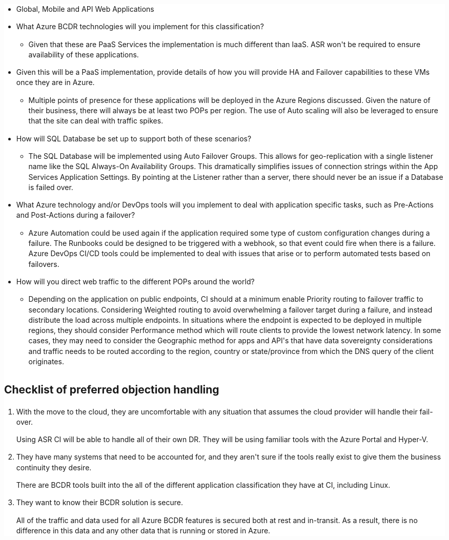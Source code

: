 -   Global, Mobile and API Web Applications

-   What Azure BCDR technologies will you implement for this classification?

    -   Given that these are PaaS Services the implementation is much different than IaaS. ASR won't be required to ensure availability of these applications.

-   Given this will be a PaaS implementation, provide details of how you will provide HA and Failover capabilities to these VMs once they are in Azure.

    -   Multiple points of presence for these applications will be deployed in the Azure Regions discussed. Given the nature of their business, there will always be at least two POPs per region. The use of Auto scaling will also be leveraged to ensure that the site can deal with traffic spikes.

-   How will SQL Database be set up to support both of these scenarios?

    -   The SQL Database will be implemented using Auto Failover Groups. This allows for geo-replication with a single listener name like the SQL Always-On Availability Groups. This dramatically simplifies issues of connection strings within the App Services Application Settings. By pointing at the Listener rather than a server, there should never be an issue if a Database is failed over.

-   What Azure technology and/or DevOps tools will you implement to deal with application specific tasks, such as Pre-Actions and Post-Actions during a failover?

    -   Azure Automation could be used again if the application required some type of custom configuration changes during a failure. The Runbooks could be designed to be triggered with a webhook, so that event could fire when there is a failure. Azure DevOps CI/CD tools could be implemented to deal with issues that arise or to perform automated tests based on failovers.

-   How will you direct web traffic to the different POPs around the world?

    -   Depending on the application on public endpoints, CI should at a minimum enable Priority routing to failover traffic to secondary locations. Considering Weighted routing to avoid overwhelming a failover target during a failure, and instead distribute the load across multiple endpoints. In situations where the endpoint is expected to be deployed in multiple regions, they should consider Performance method which will route clients to provide the lowest network latency. In some cases, they may need to consider the Geographic method for apps and API's that have data sovereignty considerations and traffic needs to be routed according to the region, country or state/province from which the DNS query of the client originates.

##  Checklist of preferred objection handling

1.  With the move to the cloud, they are uncomfortable with any situation that assumes the cloud provider will handle their fail-over.

    Using ASR CI will be able to handle all of their own DR. They will be using familiar tools with the Azure Portal and Hyper-V.

2.  They have many systems that need to be accounted for, and they aren't sure if the tools really exist to give them the business continuity they desire.

    There are BCDR tools built into the all of the different application classification they have at CI, including Linux.

3.  They want to know their BCDR solution is secure.

    All of the traffic and data used for all Azure BCDR features is secured both at rest and in-transit. As a result, there is no difference in this data and any other data that is running or stored in Azure.
